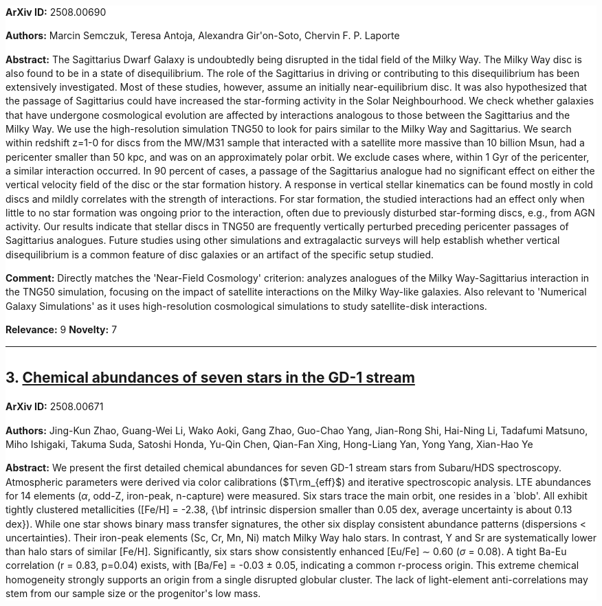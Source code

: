 **ArXiv ID:** 2508.00690

**Authors:** Marcin Semczuk, Teresa Antoja, Alexandra Gir\'on-Soto, Chervin F. P. Laporte

**Abstract:** The Sagittarius Dwarf Galaxy is undoubtedly being disrupted in the tidal field of the Milky Way. The Milky Way disc is also found to be in a state of disequilibrium. The role of the Sagittarius in driving or contributing to this disequilibrium has been extensively investigated. Most of these studies, however, assume an initially near-equilibrium disc. It was also hypothesized that the passage of Sagittarius could have increased the star-forming activity in the Solar Neighbourhood. We check whether galaxies that have undergone cosmological evolution are affected by interactions analogous to those between the Sagittarius and the Milky Way. We use the high-resolution simulation TNG50 to look for pairs similar to the Milky Way and Sagittarius. We search within redshift z=1-0 for discs from the MW/M31 sample that interacted with a satellite more massive than 10 billion Msun, had a pericenter smaller than 50 kpc, and was on an approximately polar orbit. We exclude cases where, within 1 Gyr of the pericenter, a similar interaction occurred. In 90 percent of cases, a passage of the Sagittarius analogue had no significant effect on either the vertical velocity field of the disc or the star formation history. A response in vertical stellar kinematics can be found mostly in cold discs and mildly correlates with the strength of interactions. For star formation, the studied interactions had an effect only when little to no star formation was ongoing prior to the interaction, often due to previously disturbed star-forming discs, e.g., from AGN activity. Our results indicate that stellar discs in TNG50 are frequently vertically perturbed preceding pericenter passages of Sagittarius analogues. Future studies using other simulations and extragalactic surveys will help establish whether vertical disequilibrium is a common feature of disc galaxies or an artifact of the specific setup studied.

**Comment:** Directly matches the 'Near-Field Cosmology' criterion: analyzes analogues of the Milky Way-Sagittarius interaction in the TNG50 simulation, focusing on the impact of satellite interactions on the Milky Way-like galaxies. Also relevant to 'Numerical Galaxy Simulations' as it uses high-resolution cosmological simulations to study satellite-disk interactions.

**Relevance:** 9
**Novelty:** 7

---

## 3. [Chemical abundances of seven stars in the GD-1 stream](https://arxiv.org/abs/2508.00671) <a id="link3"></a>

**ArXiv ID:** 2508.00671

**Authors:** Jing-Kun Zhao, Guang-Wei Li, Wako Aoki, Gang Zhao, Guo-Chao Yang, Jian-Rong Shi, Hai-Ning Li, Tadafumi Matsuno, Miho Ishigaki, Takuma Suda, Satoshi Honda, Yu-Qin Chen, Qian-Fan Xing, Hong-Liang Yan, Yong Yang, Xian-Hao Ye

**Abstract:** We present the first detailed chemical abundances for seven GD-1 stream stars from Subaru/HDS spectroscopy. Atmospheric parameters were derived via color calibrations ($T\rm_{eff}$) and iterative spectroscopic analysis. LTE abundances for 14 elements ($\alpha$, odd-Z, iron-peak, n-capture) were measured. Six stars trace the main orbit, one resides in a `blob'. All exhibit tightly clustered metallicities ([Fe/H] = -2.38, {\bf intrinsic dispersion smaller than 0.05 dex, average uncertainty is about 0.13 dex}). While one star shows binary mass transfer signatures, the other six display consistent abundance patterns (dispersions $<$ uncertainties). Their iron-peak elements (Sc, Cr, Mn, Ni) match Milky Way halo stars. In contrast, Y and Sr are systematically lower than halo stars of similar [Fe/H]. Significantly, six stars show consistently enhanced [Eu/Fe] $\sim$ 0.60 ($\sigma$ = 0.08). A tight Ba-Eu correlation (r = 0.83, p=0.04) exists, with [Ba/Fe] = -0.03 $\pm$ 0.05, indicating a common r-process origin. This extreme chemical homogeneity strongly supports an origin from a single disrupted globular cluster. The lack of light-element anti-correlations may stem from our sample size or the progenitor's low mass.
